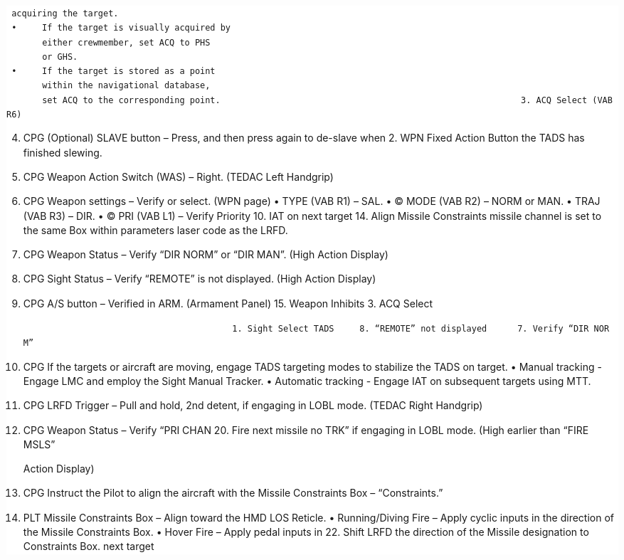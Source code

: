      acquiring the target.
     •     If the target is visually acquired by
           either crewmember, set ACQ to PHS
           or GHS.
     •     If the target is stored as a point
           within the navigational database,
           set ACQ to the corresponding point.                                                           3. ACQ Select (VAB R6)

4.    CPG (Optional) SLAVE button – Press,
     and then press again to de-slave when
                                                   2. WPN Fixed Action Button
     the TADS has finished slewing.
5.   CPG Weapon Action Switch (WAS) –
     Right. (TEDAC Left Handgrip)
6.    CPG Weapon settings – Verify or select.
     (WPN page)
     •     TYPE (VAB R1) – SAL.
     •     © MODE (VAB R2) – NORM or MAN.
     •     TRAJ (VAB R3) – DIR.
     •     © PRI (VAB L1) – Verify Priority           10. IAT on next target                       14. Align Missile Constraints
           missile channel is set to the same                                                        Box within parameters
           laser code as the LRFD.
7.   CPG Weapon Status – Verify “DIR
     NORM” or “DIR MAN”. (High Action
     Display)
8.   CPG   Sight Status – Verify “REMOTE” is
     not displayed. (High Action Display)
9.    CPG A/S button – Verified in ARM.
     (Armament Panel)                                 15. Weapon Inhibits                                  3. ACQ Select




                                                   1. Sight Select TADS     8. “REMOTE” not displayed      7. Verify “DIR NORM”
10.    CPG If the targets or aircraft are
      moving, engage TADS targeting modes
      to stabilize the TADS on target.
      •     Manual tracking - Engage LMC and
            employ the Sight Manual Tracker.
      •     Automatic tracking - Engage IAT on
            subsequent targets using MTT.
11.    CPG LRFD Trigger – Pull and hold, 2nd
      detent, if engaging in LOBL mode.
      (TEDAC Right Handgrip)
12.   CPG Weapon Status – Verify “PRI CHAN                                                   20. Fire next missile no
      TRK” if engaging in LOBL mode. (High                                                   earlier than “FIRE MSLS”

      Action Display)
13.   CPG Instruct the Pilot to align the
      aircraft with the Missile Constraints Box
      – “Constraints.”
14.    PLT Missile Constraints Box – Align
      toward the HMD LOS Reticle.
      •     Running/Diving Fire – Apply cyclic
            inputs in the direction of the Missile
            Constraints Box.
      •     Hover Fire – Apply pedal inputs in
                                                                          22. Shift LRFD
            the direction of the Missile                                  designation to
            Constraints Box.                                               next target
